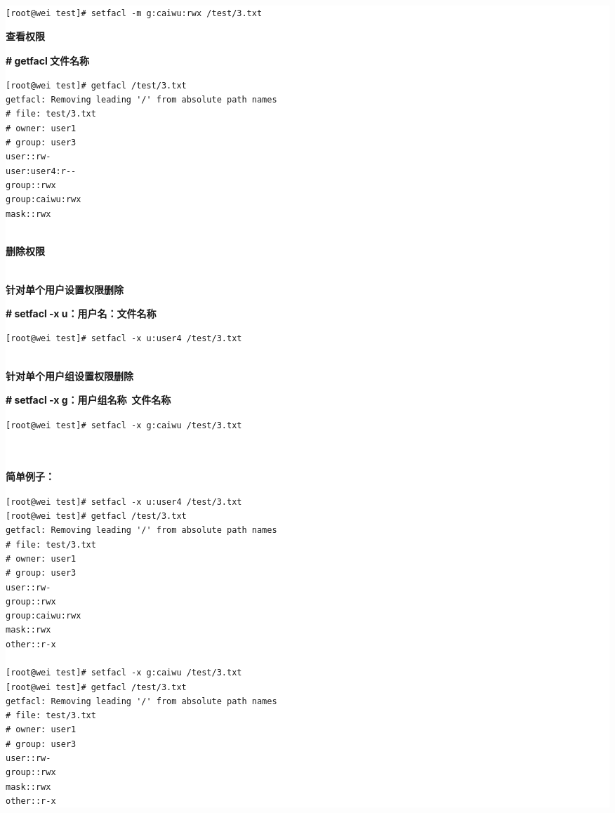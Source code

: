 ```
[root@wei test]# setfacl -m g:caiwu:rwx /test/3.txt 
```

**查看权限**

**# getfacl 文件名称**

```
[root@wei test]# getfacl /test/3.txt 
getfacl: Removing leading '/' from absolute path names
# file: test/3.txt
# owner: user1
# group: user3
user::rw-
user:user4:r--
group::rwx
group:caiwu:rwx
mask::rwx
```

<br>**删除权限**

<br>**针对单个用户设置权限删除**

**# setfacl -x u：用户名：文件名称**

```
[root@wei test]# setfacl -x u:user4 /test/3.txt  
```

<br>**针对单个用户组设置权限删除**

**# setfacl -x g：用户组名称  文件名称**

```
[root@wei test]# setfacl -x g:caiwu /test/3.txt 


```

<br>**简单例子：**

```
[root@wei test]# setfacl -x u:user4 /test/3.txt 
[root@wei test]# getfacl /test/3.txt 
getfacl: Removing leading '/' from absolute path names
# file: test/3.txt
# owner: user1
# group: user3
user::rw-
group::rwx
group:caiwu:rwx
mask::rwx
other::r-x

[root@wei test]# setfacl -x g:caiwu /test/3.txt 
[root@wei test]# getfacl /test/3.txt 
getfacl: Removing leading '/' from absolute path names
# file: test/3.txt
# owner: user1
# group: user3
user::rw-
group::rwx
mask::rwx
other::r-x
```
